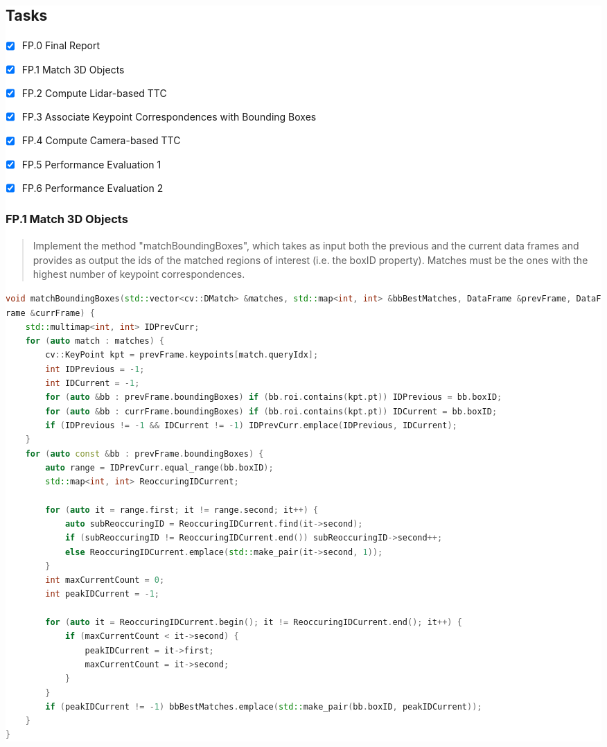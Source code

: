 ## Tasks
- [x] FP.0 Final Report
- [x] FP.1 Match 3D Objects
- [x] FP.2 Compute Lidar-based TTC
- [x] FP.3 Associate Keypoint Correspondences with Bounding Boxes
- [x] FP.4 Compute Camera-based TTC
- [x] FP.5 Performance Evaluation 1
- [x] FP.6 Performance Evaluation 2


### FP.1 Match 3D Objects
>Implement the method "matchBoundingBoxes", which takes as input both the previous and the current data frames and provides as output the ids of the matched regions of interest (i.e. the boxID property). Matches must be the ones with the highest number of keypoint correspondences.

```c++
void matchBoundingBoxes(std::vector<cv::DMatch> &matches, std::map<int, int> &bbBestMatches, DataFrame &prevFrame, DataFrame &currFrame) {
    std::multimap<int, int> IDPrevCurr;
    for (auto match : matches) {
        cv::KeyPoint kpt = prevFrame.keypoints[match.queryIdx];
        int IDPrevious = -1;
        int IDCurrent = -1;
        for (auto &bb : prevFrame.boundingBoxes) if (bb.roi.contains(kpt.pt)) IDPrevious = bb.boxID;
        for (auto &bb : currFrame.boundingBoxes) if (bb.roi.contains(kpt.pt)) IDCurrent = bb.boxID;
        if (IDPrevious != -1 && IDCurrent != -1) IDPrevCurr.emplace(IDPrevious, IDCurrent);
    }
    for (auto const &bb : prevFrame.boundingBoxes) {
        auto range = IDPrevCurr.equal_range(bb.boxID);
        std::map<int, int> ReoccuringIDCurrent;

        for (auto it = range.first; it != range.second; it++) {
            auto subReoccuringID = ReoccuringIDCurrent.find(it->second);
            if (subReoccuringID != ReoccuringIDCurrent.end()) subReoccuringID->second++;
            else ReoccuringIDCurrent.emplace(std::make_pair(it->second, 1));
        }
        int maxCurrentCount = 0;
        int peakIDCurrent = -1;

        for (auto it = ReoccuringIDCurrent.begin(); it != ReoccuringIDCurrent.end(); it++) {
            if (maxCurrentCount < it->second) {
                peakIDCurrent = it->first;
                maxCurrentCount = it->second;
            }
        }
        if (peakIDCurrent != -1) bbBestMatches.emplace(std::make_pair(bb.boxID, peakIDCurrent));
    }
}

```
